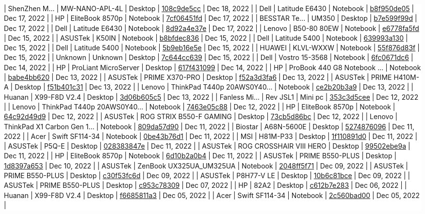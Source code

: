 | ShenZhen M... | MW-NANO-APL-4L              | Desktop     | [108c9de5cc](https://bsd-hardware.info/?probe=108c9de5cc) | Dec 18, 2022 |
| Dell          | Latitude E6430              | Notebook    | [b8f950de05](https://bsd-hardware.info/?probe=b8f950de05) | Dec 17, 2022 |
| HP            | EliteBook 8570p             | Notebook    | [7cf06451fd](https://bsd-hardware.info/?probe=7cf06451fd) | Dec 17, 2022 |
| BESSTAR Te... | UM350                       | Desktop     | [b7e599f99d](https://bsd-hardware.info/?probe=b7e599f99d) | Dec 17, 2022 |
| Dell          | Latitude E6430              | Notebook    | [8d92a4e37e](https://bsd-hardware.info/?probe=8d92a4e37e) | Dec 17, 2022 |
| Lenovo        | B50-80 80EW                 | Notebook    | [e6778fa5fd](https://bsd-hardware.info/?probe=e6778fa5fd) | Dec 15, 2022 |
| ASUSTek       | K50IN                       | Notebook    | [b8bfdec836](https://bsd-hardware.info/?probe=b8bfdec836) | Dec 15, 2022 |
| Dell          | Latitude 5400               | Notebook    | [639993a130](https://bsd-hardware.info/?probe=639993a130) | Dec 15, 2022 |
| Dell          | Latitude 5400               | Notebook    | [5b9eb16e5e](https://bsd-hardware.info/?probe=5b9eb16e5e) | Dec 15, 2022 |
| HUAWEI        | KLVL-WXXW                   | Notebook    | [55f876d83f](https://bsd-hardware.info/?probe=55f876d83f) | Dec 15, 2022 |
| Unknown       | Unknown                     | Desktop     | [7c644cc639](https://bsd-hardware.info/?probe=7c644cc639) | Dec 15, 2022 |
| Dell          | Vostro 15-3568              | Notebook    | [6fc0671dc6](https://bsd-hardware.info/?probe=6fc0671dc6) | Dec 14, 2022 |
| HP            | ProLiant MicroServer        | Desktop     | [617f431099](https://bsd-hardware.info/?probe=617f431099) | Dec 14, 2022 |
| HP            | ProBook 440 G8 Notebook ... | Notebook    | [babe4bb620](https://bsd-hardware.info/?probe=babe4bb620) | Dec 13, 2022 |
| ASUSTek       | PRIME X370-PRO              | Desktop     | [f52a3d3fa6](https://bsd-hardware.info/?probe=f52a3d3fa6) | Dec 13, 2022 |
| ASUSTek       | PRIME H410M-A               | Desktop     | [f51b401c31](https://bsd-hardware.info/?probe=f51b401c31) | Dec 13, 2022 |
| Lenovo        | ThinkPad T440p 20AWS0Y40... | Notebook    | [ce2b20b3a9](https://bsd-hardware.info/?probe=ce2b20b3a9) | Dec 13, 2022 |
| Huanan        | X99-F8D V2.4                | Desktop     | [3d06b605c5](https://bsd-hardware.info/?probe=3d06b605c5) | Dec 13, 2022 |
| Fanless Mi... | Rev JSL1                    | Mini pc     | [353c3d5cee](https://bsd-hardware.info/?probe=353c3d5cee) | Dec 12, 2022 |
| Lenovo        | ThinkPad T440p 20AWS0Y40... | Notebook    | [7463e05c88](https://bsd-hardware.info/?probe=7463e05c88) | Dec 12, 2022 |
| HP            | EliteBook 8570p             | Notebook    | [64c92d49d9](https://bsd-hardware.info/?probe=64c92d49d9) | Dec 12, 2022 |
| ASUSTek       | ROG STRIX B550-F GAMING     | Desktop     | [73cb5d86bc](https://bsd-hardware.info/?probe=73cb5d86bc) | Dec 12, 2022 |
| Lenovo        | ThinkPad X1 Carbon Gen 1... | Notebook    | [809da57d90](https://bsd-hardware.info/?probe=809da57d90) | Dec 11, 2022 |
| Biostar       | A68N-5600E                  | Desktop     | [5274876096](https://bsd-hardware.info/?probe=5274876096) | Dec 11, 2022 |
| Acer          | Swift SF114-34              | Notebook    | [0be43b76d1](https://bsd-hardware.info/?probe=0be43b76d1) | Dec 11, 2022 |
| MSI           | H81M-P33                    | Desktop     | [1f110891d0](https://bsd-hardware.info/?probe=1f110891d0) | Dec 11, 2022 |
| ASUSTek       | P5Q-E                       | Desktop     | [028383847e](https://bsd-hardware.info/?probe=028383847e) | Dec 11, 2022 |
| ASUSTek       | ROG CROSSHAIR VIII HERO     | Desktop     | [99502ebe9a](https://bsd-hardware.info/?probe=99502ebe9a) | Dec 11, 2022 |
| HP            | EliteBook 8570p             | Notebook    | [6d10b2a0b4](https://bsd-hardware.info/?probe=6d10b2a0b4) | Dec 11, 2022 |
| ASUSTek       | PRIME B550-PLUS             | Desktop     | [1d8397a653](https://bsd-hardware.info/?probe=1d8397a653) | Dec 10, 2022 |
| ASUSTek       | ZenBook UX325UA_UM325UA     | Notebook    | [2048ff5f71](https://bsd-hardware.info/?probe=2048ff5f71) | Dec 09, 2022 |
| ASUSTek       | PRIME B550-PLUS             | Desktop     | [c30f53fc6d](https://bsd-hardware.info/?probe=c30f53fc6d) | Dec 09, 2022 |
| ASUSTek       | P8H77-V LE                  | Desktop     | [10b6c81bce](https://bsd-hardware.info/?probe=10b6c81bce) | Dec 09, 2022 |
| ASUSTek       | PRIME B550-PLUS             | Desktop     | [c953c78309](https://bsd-hardware.info/?probe=c953c78309) | Dec 07, 2022 |
| HP            | 82A2                        | Desktop     | [c612b7e283](https://bsd-hardware.info/?probe=c612b7e283) | Dec 06, 2022 |
| Huanan        | X99-F8D V2.4                | Desktop     | [f6685811a3](https://bsd-hardware.info/?probe=f6685811a3) | Dec 05, 2022 |
| Acer          | Swift SF114-34              | Notebook    | [2c560bad00](https://bsd-hardware.info/?probe=2c560bad00) | Dec 05, 2022 |